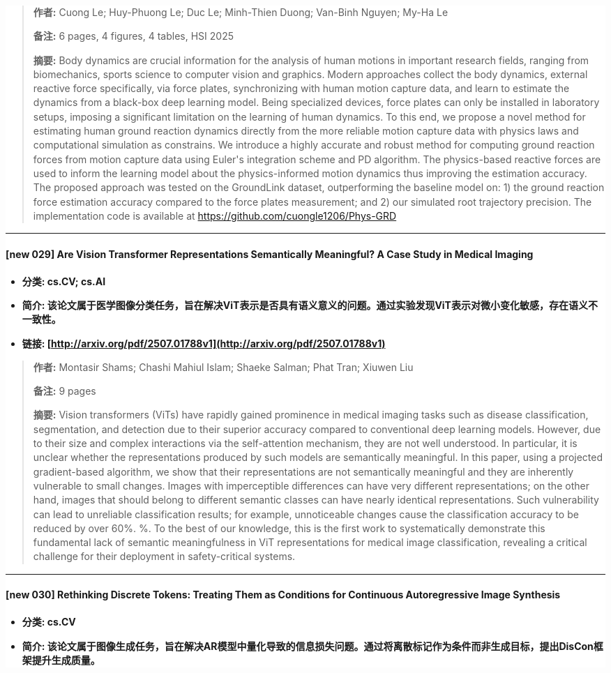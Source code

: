 > **作者:** Cuong Le; Huy-Phuong Le; Duc Le; Minh-Thien Duong; Van-Binh Nguyen; My-Ha Le
>
> **备注:** 6 pages, 4 figures, 4 tables, HSI 2025
>
> **摘要:** Body dynamics are crucial information for the analysis of human motions in important research fields, ranging from biomechanics, sports science to computer vision and graphics. Modern approaches collect the body dynamics, external reactive force specifically, via force plates, synchronizing with human motion capture data, and learn to estimate the dynamics from a black-box deep learning model. Being specialized devices, force plates can only be installed in laboratory setups, imposing a significant limitation on the learning of human dynamics. To this end, we propose a novel method for estimating human ground reaction dynamics directly from the more reliable motion capture data with physics laws and computational simulation as constrains. We introduce a highly accurate and robust method for computing ground reaction forces from motion capture data using Euler's integration scheme and PD algorithm. The physics-based reactive forces are used to inform the learning model about the physics-informed motion dynamics thus improving the estimation accuracy. The proposed approach was tested on the GroundLink dataset, outperforming the baseline model on: 1) the ground reaction force estimation accuracy compared to the force plates measurement; and 2) our simulated root trajectory precision. The implementation code is available at https://github.com/cuongle1206/Phys-GRD
>
---
#### [new 029] Are Vision Transformer Representations Semantically Meaningful? A Case Study in Medical Imaging
- **分类: cs.CV; cs.AI**

- **简介: 该论文属于医学图像分类任务，旨在解决ViT表示是否具有语义意义的问题。通过实验发现ViT表示对微小变化敏感，存在语义不一致性。**

- **链接: [http://arxiv.org/pdf/2507.01788v1](http://arxiv.org/pdf/2507.01788v1)**

> **作者:** Montasir Shams; Chashi Mahiul Islam; Shaeke Salman; Phat Tran; Xiuwen Liu
>
> **备注:** 9 pages
>
> **摘要:** Vision transformers (ViTs) have rapidly gained prominence in medical imaging tasks such as disease classification, segmentation, and detection due to their superior accuracy compared to conventional deep learning models. However, due to their size and complex interactions via the self-attention mechanism, they are not well understood. In particular, it is unclear whether the representations produced by such models are semantically meaningful. In this paper, using a projected gradient-based algorithm, we show that their representations are not semantically meaningful and they are inherently vulnerable to small changes. Images with imperceptible differences can have very different representations; on the other hand, images that should belong to different semantic classes can have nearly identical representations. Such vulnerability can lead to unreliable classification results; for example, unnoticeable changes cause the classification accuracy to be reduced by over 60\%. %. To the best of our knowledge, this is the first work to systematically demonstrate this fundamental lack of semantic meaningfulness in ViT representations for medical image classification, revealing a critical challenge for their deployment in safety-critical systems.
>
---
#### [new 030] Rethinking Discrete Tokens: Treating Them as Conditions for Continuous Autoregressive Image Synthesis
- **分类: cs.CV**

- **简介: 该论文属于图像生成任务，旨在解决AR模型中量化导致的信息损失问题。通过将离散标记作为条件而非生成目标，提出DisCon框架提升生成质量。**
